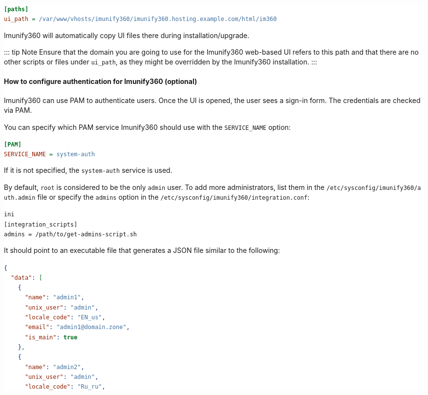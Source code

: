 <div class="notranslate">

``` ini
[paths]
ui_path = /var/www/vhosts/imunify360/imunify360.hosting.example.com/html/im360
```
</div>

Imunify360 will automatically copy UI files there during installation/upgrade.

::: tip Note
Ensure that the domain you are going to use for the Imunify360
web-based UI refers to this path and that there are no other scripts
or files under <span class="notranslate">`ui_path`</span>, as they might be overridden by the Imunify360
installation.
:::


#### How to configure authentication for Imunify360 (optional)

Imunify360 can use PAM to authenticate users.
Once the UI is opened, the user sees a sign-in form. The credentials are checked via PAM.

You can specify which PAM service Imunify360 should use with the <span class="notranslate">`SERVICE_NAME`</span> option:

<div class="notranslate">

``` ini
[PAM]
SERVICE_NAME = system-auth
```
</div>


If it is not specified, the <span class="notranslate">`system-auth`</span> service is used.

By default, <span class="notranslate">`root`</span> is considered to be the only <span class="notranslate">`admin`</span> user.  To
add more administrators, list them in the <span class="notranslate">`/etc/sysconfig/imunify360/auth.admin`</span> file or specify the <span class="notranslate">`admins`</span>
option in the <span class="notranslate">`/etc/sysconfig/imunify360/integration.conf`</span>:

<div class="notranslate">

```
ini
[integration_scripts]
admins = /path/to/get-admins-script.sh
```
</div>

It should point to an executable file that generates a JSON file similar to the following:

<div class="notranslate">

``` json
{
  "data": [
    {
      "name": "admin1",
      "unix_user": "admin",
      "locale_code": "EN_us",
      "email": "admin1@domain.zone",
      "is_main": true
    },
	{
      "name": "admin2",
      "unix_user": "admin",
      "locale_code": "Ru_ru",
```